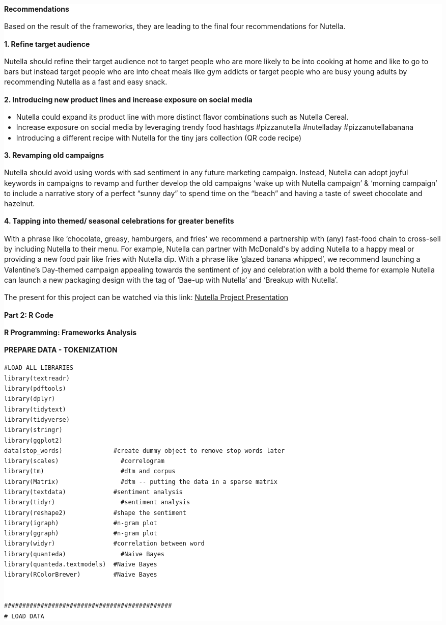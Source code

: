 **Recommendations**

Based on the result of the frameworks, they are leading to the final four recommendations for Nutella.

**1.	Refine target audience**

Nutella should refine their target audience not to target people who are more likely to be into cooking at home and like to go to bars but instead target people who are into cheat meals like gym addicts or target people who are busy young adults by recommending Nutella as a fast and easy snack.

**2.	Introducing new product lines and increase exposure on social media**

-	Nutella could expand its product line with more distinct flavor combinations such as Nutella Cereal.  
-	Increase exposure on social media by leveraging trendy food hashtags #pizzanutella #nutelladay #pizzanutellabanana 
-	Introducing a different recipe with Nutella for the tiny jars collection (QR code recipe)

**3.	Revamping old campaigns**

Nutella should avoid using words with sad sentiment in any future marketing campaign. Instead, Nutella can adopt joyful keywords in campaigns to revamp and further develop the old campaigns ‘wake up with Nutella campaign’ & ‘morning campaign’ to include a narrative story of a perfect “sunny day” to spend time on the “beach” and having a taste of sweet chocolate and hazelnut.

**4.	Tapping into themed/ seasonal celebrations for greater benefits**

With a phrase like ‘chocolate, greasy, hamburgers, and fries’ we recommend a partnership with (any) fast-food chain to cross-sell by including Nutella to their menu. For example, Nutella can partner with McDonald's by adding Nutella to a happy meal or providing a new food pair like fries with Nutella dip. With a phrase like ‘glazed banana whipped’, we recommend launching a Valentine’s Day-themed campaign appealing towards the sentiment of joy and celebration with a bold theme for example Nutella can launch a new packaging design with the tag of ‘Bae-up with Nutella’ and ‘Breakup with Nutella’.

The present for this project can be watched via this link: [Nutella Project Presentation](https://www.youtube.com/watch?v=vQFuouPmwMA)

**Part 2: R Code**

**R Programming: Frameworks Analysis**

**PREPARE DATA - TOKENIZATION**
```
#LOAD ALL LIBRARIES
library(textreadr)
library(pdftools)
library(dplyr)
library(tidytext)
library(tidyverse)
library(stringr)
library(ggplot2)
data(stop_words)       	      #create dummy object to remove stop words later 
library(scales) 	            #correlogram 
library(tm)		                #dtm and corpus 
library(Matrix)		            #dtm -- putting the data in a sparse matrix
library(textdata) 	          #sentiment analysis
library(tidyr)		            #sentiment analysis
library(reshape2)             #shape the sentiment
library(igraph)               #n-gram plot
library(ggraph)               #n-gram plot
library(widyr)                #correlation between word
library(quanteda)           	#Naive Bayes
library(quanteda.textmodels)  #Naive Bayes
library(RColorBrewer)         #Naive Bayes


##############################################
# LOAD DATA 
```